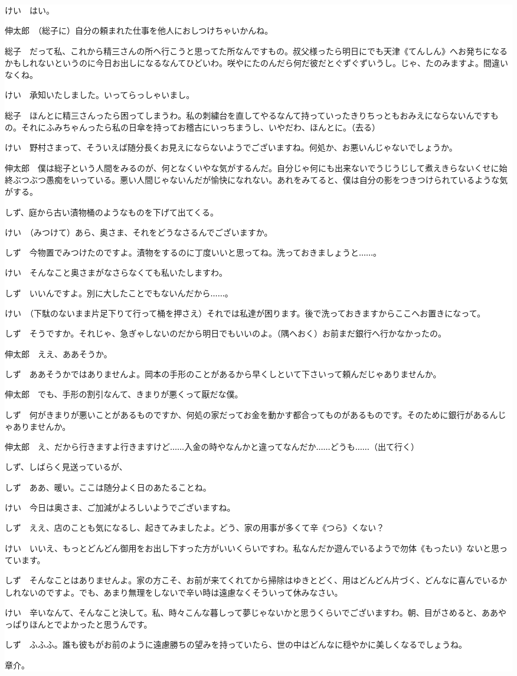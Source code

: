 けい　はい。

伸太郎　（総子に）自分の頼まれた仕事を他人におしつけちゃいかんね。

総子　だって私、これから精三さんの所へ行こうと思ってた所なんですもの。叔父様ったら明日にでも天津《てんしん》へお発ちになるかもしれないというのに今日お出しになるなんてひどいわ。咲やにたのんだら何だ彼だとぐずぐずいうし。じゃ、たのみますよ。間違いなくね。

けい　承知いたしました。いってらっしゃいまし。

総子　ほんとに精三さんったら困ってしまうわ。私の刺繍台を直してやるなんて持っていったきりちっともおみえにならないんですもの。それにふみちゃんったら私の日傘を持ってお稽古にいっちまうし、いやだわ、ほんとに。（去る）

けい　野村さまって、そういえば随分長くお見えにならないようでございますね。何処か、お悪いんじゃないでしょうか。

伸太郎　僕は総子という人間をみるのが、何となくいやな気がするんだ。自分じゃ何にも出来ないでうじうじして煮えきらないくせに始終ぶつぶつ愚痴をいっている。悪い人間じゃないんだが愉快になれない。あれをみてると、僕は自分の影をつきつけられているような気がする。


しず、庭から古い漬物桶のようなものを下げて出てくる。



けい　（みつけて）あら、奥さま、それをどうなさるんでございますか。

しず　今物置でみつけたのですよ。漬物をするのに丁度いいと思ってね。洗っておきましょうと……。

けい　そんなこと奥さまがなさらなくても私いたしますわ。

しず　いいんですよ。別に大したことでもないんだから……。

けい　（下駄のないまま片足下りて行って桶を押さえ）それでは私達が困ります。後で洗っておきますからここへお置きになって。

しず　そうですか。それじゃ、急ぎゃしないのだから明日でもいいのよ。（隅へおく）お前まだ銀行へ行かなかったの。

伸太郎　ええ、ああそうか。

しず　ああそうかではありませんよ。岡本の手形のことがあるから早くしといて下さいって頼んだじゃありませんか。

伸太郎　でも、手形の割引なんて、きまりが悪くって厭だな僕。

しず　何がきまりが悪いことがあるものですか、何処の家だってお金を動かす都合ってものがあるものです。そのために銀行があるんじゃありませんか。

伸太郎　え、だから行きますよ行きますけど……入金の時やなんかと違ってなんだか……どうも……（出て行く）


しず、しばらく見送っているが、



しず　ああ、暖い。ここは随分よく日のあたることね。

けい　今日は奥さま、ご加減がよろしいようでございますね。

しず　ええ、店のことも気になるし、起きてみましたよ。どう、家の用事が多くて辛《つら》くない？

けい　いいえ、もっとどんどん御用をお出し下すった方がいいくらいですわ。私なんだか遊んでいるようで勿体《もったい》ないと思っています。

しず　そんなことはありませんよ。家の方こそ、お前が来てくれてから掃除はゆきとどく、用はどんどん片づく、どんなに喜んでいるかしれないのですよ。でも、あまり無理をしないで辛い時は遠慮なくそういって休みなさい。

けい　辛いなんて、そんなこと決して。私、時々こんな暮しって夢じゃないかと思うくらいでございますわ。朝、目がさめると、ああやっぱりほんとでよかったと思うんです。

しず　ふふふ。誰も彼もがお前のように遠慮勝ちの望みを持っていたら、世の中はどんなに穏やかに美しくなるでしょうね。


章介。
